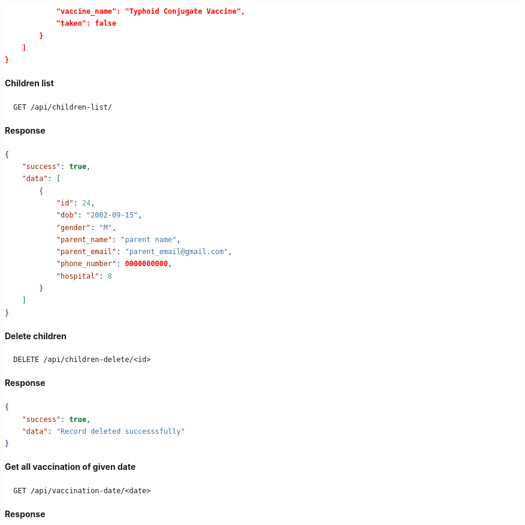 ```JSON
            "vaccine_name": "Typhoid Conjugate Vaccine",
            "taken": false
        }
    ]
}
```

#### Children list

```http
  GET /api/children-list/
```

#### Response

```JSON
{
    "success": true,
    "data": [
        {
            "id": 24,
            "dob": "2002-09-15",
            "gender": "M",
            "parent_name": "parent name",
            "parent_email": "parent_email@gmail.com",
            "phone_number": 0000000000,
            "hospital": 8
        }
    ]
}
```

#### Delete children

```http
  DELETE /api/children-delete/<id>
```

#### Response

```JSON
{
    "success": true,
    "data": "Record deleted successsfully"
}
```

#### Get all vaccination of given date

```http
  GET /api/vaccination-date/<date>
```

#### Response
